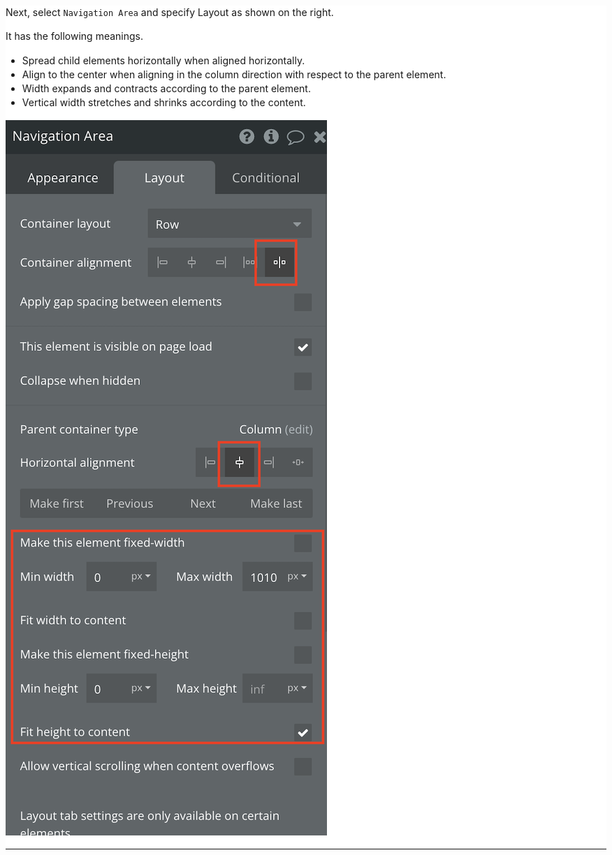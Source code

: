 
Next, select `Navigation Area` and specify Layout as shown on the right.

It has the following meanings.
- Spread child elements horizontally when aligned horizontally.
- Align to the center when aligning in the column direction with respect to the parent element.
- Width expands and contracts according to the parent element.
- Vertical width stretches and shrinks according to the content.

![bg right w:350](images/2022-11-25-22-49-27.png)

---